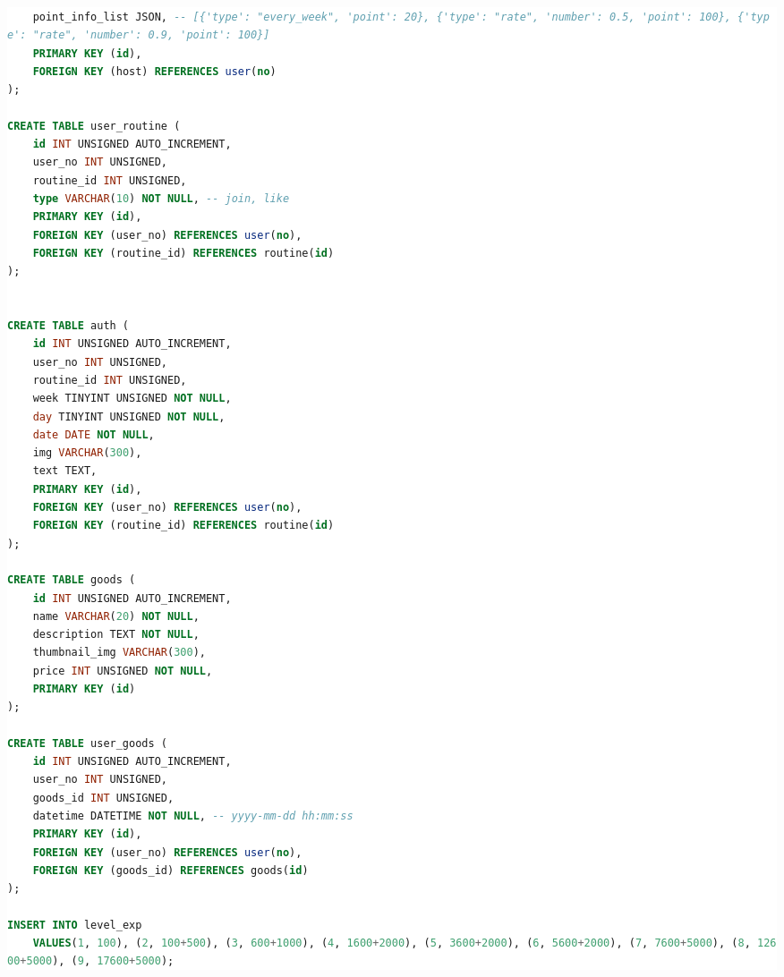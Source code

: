 ```sql
    point_info_list JSON, -- [{'type': "every_week", 'point': 20}, {'type': "rate", 'number': 0.5, 'point': 100}, {'type': "rate", 'number': 0.9, 'point': 100}]
    PRIMARY KEY (id),
    FOREIGN KEY (host) REFERENCES user(no)
);

CREATE TABLE user_routine (
    id INT UNSIGNED AUTO_INCREMENT,
    user_no INT UNSIGNED,
    routine_id INT UNSIGNED,
    type VARCHAR(10) NOT NULL, -- join, like
    PRIMARY KEY (id),
    FOREIGN KEY (user_no) REFERENCES user(no),
    FOREIGN KEY (routine_id) REFERENCES routine(id)
);


CREATE TABLE auth (
    id INT UNSIGNED AUTO_INCREMENT,
    user_no INT UNSIGNED,
    routine_id INT UNSIGNED,
    week TINYINT UNSIGNED NOT NULL,
    day TINYINT UNSIGNED NOT NULL,
    date DATE NOT NULL,
    img VARCHAR(300),
    text TEXT,
    PRIMARY KEY (id),
    FOREIGN KEY (user_no) REFERENCES user(no),
    FOREIGN KEY (routine_id) REFERENCES routine(id)
);

CREATE TABLE goods (
    id INT UNSIGNED AUTO_INCREMENT,
    name VARCHAR(20) NOT NULL,
    description TEXT NOT NULL,
    thumbnail_img VARCHAR(300),
    price INT UNSIGNED NOT NULL,
    PRIMARY KEY (id)
);

CREATE TABLE user_goods (
    id INT UNSIGNED AUTO_INCREMENT,
    user_no INT UNSIGNED,
    goods_id INT UNSIGNED,
    datetime DATETIME NOT NULL, -- yyyy-mm-dd hh:mm:ss
    PRIMARY KEY (id),
    FOREIGN KEY (user_no) REFERENCES user(no),
    FOREIGN KEY (goods_id) REFERENCES goods(id)
);

INSERT INTO level_exp
	VALUES(1, 100), (2, 100+500), (3, 600+1000), (4, 1600+2000), (5, 3600+2000), (6, 5600+2000), (7, 7600+5000), (8, 12600+5000), (9, 17600+5000);
```
